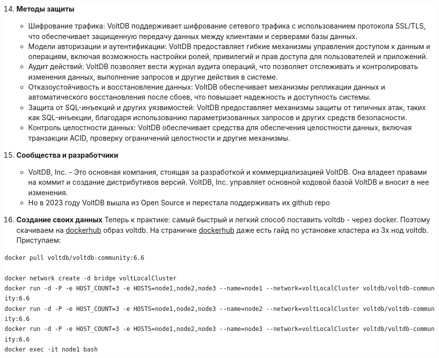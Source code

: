     
14. **Методы защиты**
    - Шифрование трафика: VoltDB поддерживает шифрование сетевого трафика с использованием протокола SSL/TLS, что обеспечивает защищенную передачу данных между клиентами и серверами базы данных.
    - Модели авторизации и аутентификации: VoltDB предоставляет гибкие механизмы управления доступом к данным и операциям, включая возможность настройки ролей, привилегий и прав доступа для пользователей и приложений.
    - Аудит действий: VoltDB позволяет вести журнал аудита операций, что позволяет отслеживать и контролировать изменения данных, выполнение запросов и другие действия в системе.
    - Отказоустойчивость и восстановление данных: VoltDB обеспечивает механизмы репликации данных и автоматического восстановления после сбоев, что повышает надежность и доступность системы.
    - Защита от SQL-инъекций и других уязвимостей: VoltDB предоставляет механизмы защиты от типичных атак, таких как SQL-инъекции, благодаря использованию параметризованных запросов и других средств безопасности.
    - Контроль целостности данных: VoltDB обеспечивает средства для обеспечения целостности данных, включая транзакции ACID, проверку ограничений целостности и другие механизмы.

15. **Сообщества и разработчики**
    - VoltDB, Inc. - Это основная компания, стоящая за разработкой и коммерциализацией VoltDB. Она владеет правами на коммит и создание дистрибутивов версий. VoltDB, Inc. управляет основной кодовой базой VoltDB и вносит в нее изменения.
    - Но в 2023 году VoltDB вышла из Open Source и перестала поддерживать их github repo

16. **Создание своих данных** 
    Теперь к практике: самый быстрый и легкий способ поставить voltdb - через docker. Поэтому скачиваем на [dockerhub](https://hub.docker.com/r/voltdb/voltdb-community) образ voltdb.
    На страничке [dockerhub](https://hub.docker.com/r/voltdb/voltdb-community) даже есть гайд по установке кластера из 3х нод voltdb. Приступаем:
```
docker pull voltdb/voltdb-community:6.6

docker network create -d bridge voltLocalCluster
docker run -d -P -e HOST_COUNT=3 -e HOSTS=node1,node2,node3 --name=node1 --network=voltLocalCluster voltdb/voltdb-community:6.6
docker run -d -P -e HOST_COUNT=3 -e HOSTS=node1,node2,node3 --name=node2 --network=voltLocalCluster voltdb/voltdb-community:6.6
docker run -d -P -e HOST_COUNT=3 -e HOSTS=node1,node2,node3 --name=node3 --network=voltLocalCluster voltdb/voltdb-community:6.6
docker exec -it node1 bash
```
